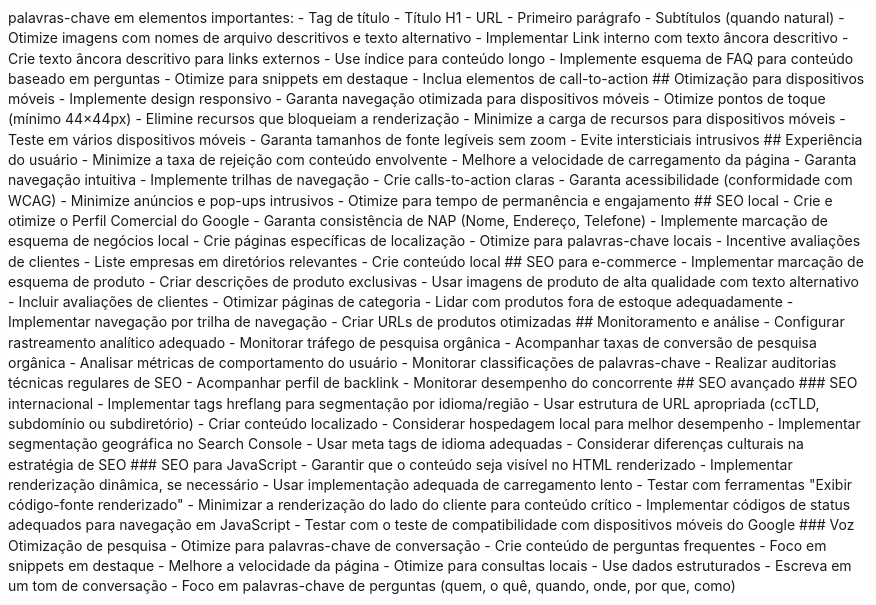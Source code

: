 palavras-chave em elementos importantes: - Tag de título - Título H1 - URL - Primeiro parágrafo - Subtítulos (quando natural) - Otimize imagens com nomes de arquivo descritivos e texto alternativo - Implementar Link interno com texto âncora descritivo - Crie texto âncora descritivo para links externos - Use índice para conteúdo longo - Implemente esquema de FAQ para conteúdo baseado em perguntas - Otimize para snippets em destaque - Inclua elementos de call-to-action ## Otimização para dispositivos móveis - Implemente design responsivo - Garanta navegação otimizada para dispositivos móveis - Otimize pontos de toque (mínimo 44×44px) - Elimine recursos que bloqueiam a renderização - Minimize a carga de recursos para dispositivos móveis - Teste em vários dispositivos móveis - Garanta tamanhos de fonte legíveis sem zoom - Evite intersticiais intrusivos ## Experiência do usuário - Minimize a taxa de rejeição com conteúdo envolvente - Melhore a velocidade de carregamento da página - Garanta navegação intuitiva - Implemente trilhas de navegação - Crie calls-to-action claras - Garanta acessibilidade (conformidade com WCAG) - Minimize anúncios e pop-ups intrusivos - Otimize para tempo de permanência e engajamento ## SEO local - Crie e otimize o Perfil Comercial do Google - Garanta consistência de NAP (Nome, Endereço, Telefone) - Implemente marcação de esquema de negócios local - Crie páginas específicas de localização - Otimize para palavras-chave locais - Incentive avaliações de clientes - Liste empresas em diretórios relevantes - Crie conteúdo local ## SEO para e-commerce - Implementar marcação de esquema de produto - Criar descrições de produto exclusivas - Usar imagens de produto de alta qualidade com texto alternativo - Incluir avaliações de clientes - Otimizar páginas de categoria - Lidar com produtos fora de estoque adequadamente - Implementar navegação por trilha de navegação - Criar URLs de produtos otimizadas ## Monitoramento e análise - Configurar rastreamento analítico adequado - Monitorar tráfego de pesquisa orgânica - Acompanhar taxas de conversão de pesquisa orgânica - Analisar métricas de comportamento do usuário - Monitorar classificações de palavras-chave - Realizar auditorias técnicas regulares de SEO - Acompanhar perfil de backlink - Monitorar desempenho do concorrente ## SEO avançado ### SEO internacional - Implementar tags hreflang para segmentação por idioma/região - Usar estrutura de URL apropriada (ccTLD, subdomínio ou subdiretório) - Criar conteúdo localizado - Considerar hospedagem local para melhor desempenho - Implementar segmentação geográfica no Search Console - Usar meta tags de idioma adequadas - Considerar diferenças culturais na estratégia de SEO ### SEO para JavaScript - Garantir que o conteúdo seja visível no HTML renderizado - Implementar renderização dinâmica, se necessário - Usar implementação adequada de carregamento lento - Testar com ferramentas &quot;Exibir código-fonte renderizado&quot; - Minimizar a renderização do lado do cliente para conteúdo crítico - Implementar códigos de status adequados para navegação em JavaScript - Testar com o teste de compatibilidade com dispositivos móveis do Google ### Voz Otimização de pesquisa - Otimize para palavras-chave de conversação - Crie conteúdo de perguntas frequentes - Foco em snippets em destaque - Melhore a velocidade da página - Otimize para consultas locais - Use dados estruturados - Escreva em um tom de conversação - Foco em palavras-chave de perguntas (quem, o quê, quando, onde, por que, como) 